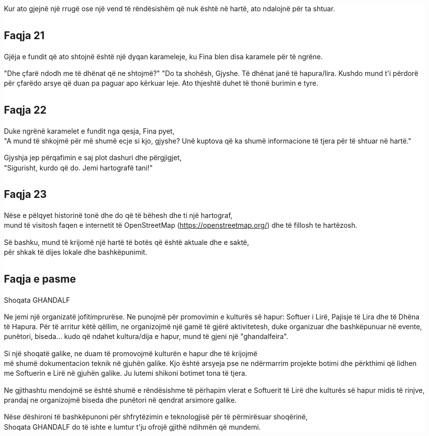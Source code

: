 Kur ato gjejnë një rrugë ose një vend të rëndësishëm që nuk është në hartë, ato ndalojnë për ta shtuar.  

## Faqja 21

Gjëja e fundit që ato shtojnë është një dyqan karameleje, ku Fina blen disa karamele për të ngrëne.  

"Dhe çfarë ndodh me të dhënat që ne shtojmë?"
"Do ta shohësh, Gjyshe. Të dhënat janë të hapura/lira. Kushdo mund t'i përdorë për çfarëdo arsye që duan pa paguar apo kërkuar leje. Ato thjeshtë duhet të thonë burimin e tyre.

## Faqja 22

Duke ngrënë karamelet e fundit nga qesja, Fina pyet,  
"A mund të shkojmë për më shumë ecje si kjo, gjyshe? Unë kuptova që ka shumë informacione të tjera për të shtuar në hartë."

Gjyshja jep përqafimin e saj plot dashuri dhe përgjigjet,  
"Sigurisht, kurdo që do. Jemi hartografë tani!" 

## Faqja 23

Nëse e pëlqyet historinë tonë dhe do që të bëhesh dhe ti një hartograf,  
mund të visitosh faqen e internetit të OpenStreetMap (https://openstreetmap.org/) dhe të fillosh te hartëzosh.  

Së bashku, mund të krijomë një hartë të botës që është aktuale dhe e saktë,  
për shkak të dijes lokale dhe bashkëpunimit.

## Faqja e pasme

Shoqata GHANDALF

Ne jemi një organizatë jofitimprurëse. Ne punojmë për promovimin e kulturës së hapur: 
Softuer i Lirë, Pajisje të Lira dhe të Dhëna të Hapura.
Për të arritur këtë qëllim, ne organizojmë një gamë të gjërë aktivitetesh, duke organizuar dhe bashkëpunuar në evente, punëtori, biseda... kudo që ndahet kultura/dija e hapur, mund të gjeni një "ghandalfeira".

Si një shoqatë galike, ne duam të promovojmë kulturën e hapur dhe të krijojmë  
më shumë dokumentacion teknik në gjuhën galike. Kjo është arsyeja pse ne ndërmarrim projekte botimi dhe përkthimi që lidhen me Softuerin e Lirë në gjuhën galike. Ju lutemi shikoni botimet tona të tjera.

Ne gjithashtu mendojmë se është shumë e rëndësishme të përhapim vlerat e Softuerit të Lirë dhe kulturës së hapur midis të rinjve,  
prandaj ne organizojmë biseda dhe punëtori në qendrat arsimore galike.

Nëse dëshironi të bashkëpunoni për shfrytëzimin e teknologjisë për të përmirësuar shoqërinë,  
Shoqata GHANDALF do të ishte e lumtur t'ju ofrojë gjithë ndihmën që mundemi.
